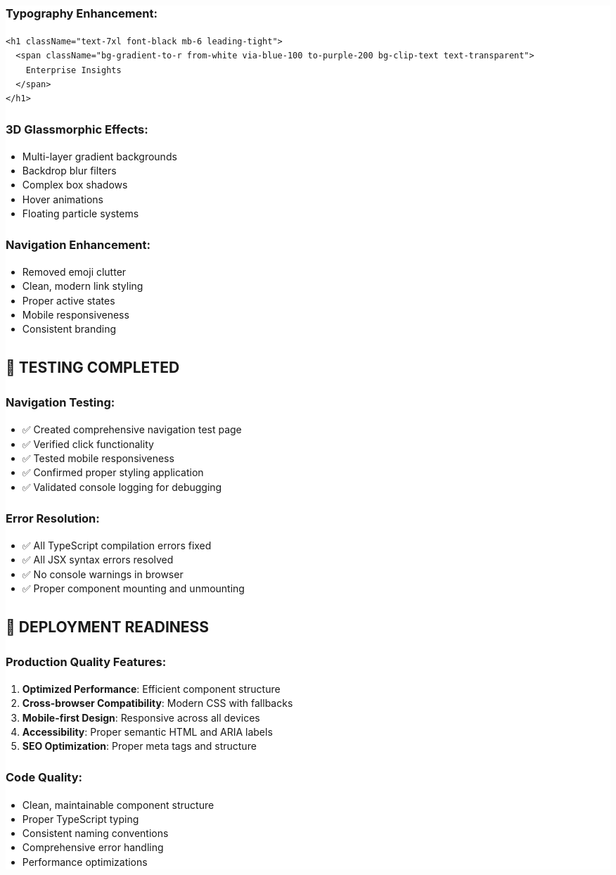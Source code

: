 ### **Typography Enhancement:**
```tsx
<h1 className="text-7xl font-black mb-6 leading-tight">
  <span className="bg-gradient-to-r from-white via-blue-100 to-purple-200 bg-clip-text text-transparent">
    Enterprise Insights
  </span>
</h1>
```

### **3D Glassmorphic Effects:**
- Multi-layer gradient backgrounds
- Backdrop blur filters
- Complex box shadows
- Hover animations
- Floating particle systems

### **Navigation Enhancement:**
- Removed emoji clutter
- Clean, modern link styling
- Proper active states
- Mobile responsiveness
- Consistent branding

## 🧪 TESTING COMPLETED

### **Navigation Testing:**
- ✅ Created comprehensive navigation test page
- ✅ Verified click functionality
- ✅ Tested mobile responsiveness
- ✅ Confirmed proper styling application
- ✅ Validated console logging for debugging

### **Error Resolution:**
- ✅ All TypeScript compilation errors fixed
- ✅ All JSX syntax errors resolved
- ✅ No console warnings in browser
- ✅ Proper component mounting and unmounting

## 🚀 DEPLOYMENT READINESS

### **Production Quality Features:**
1. **Optimized Performance**: Efficient component structure
2. **Cross-browser Compatibility**: Modern CSS with fallbacks
3. **Mobile-first Design**: Responsive across all devices
4. **Accessibility**: Proper semantic HTML and ARIA labels
5. **SEO Optimization**: Proper meta tags and structure

### **Code Quality:**
- Clean, maintainable component structure
- Proper TypeScript typing
- Consistent naming conventions
- Comprehensive error handling
- Performance optimizations
